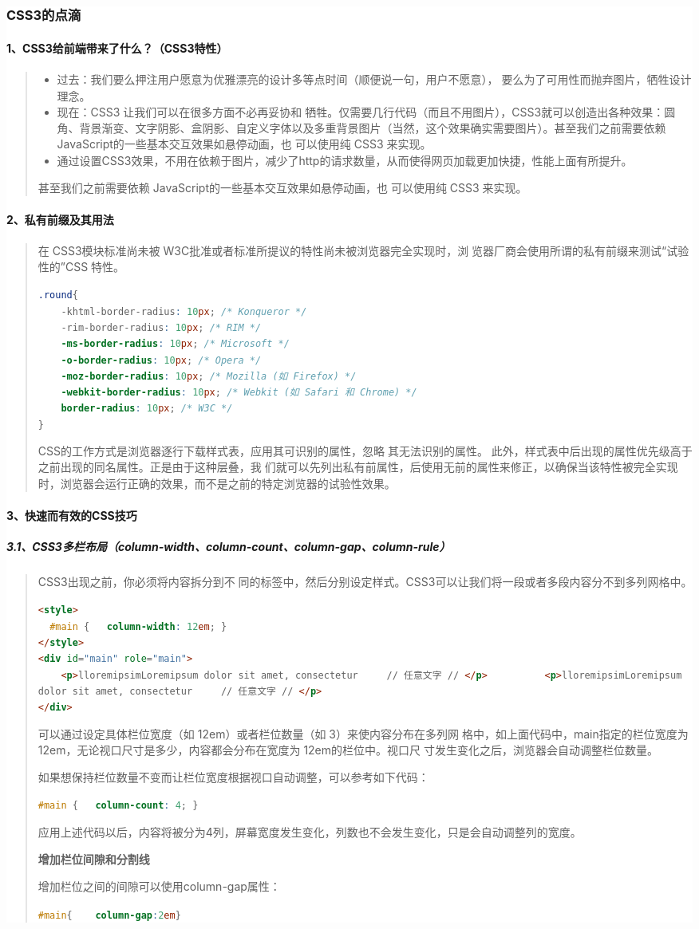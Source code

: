 ### CSS3的点滴

#### 1、CSS3给前端带来了什么？（CSS3特性）

> - 过去：我们要么押注用户愿意为优雅漂亮的设计多等点时间（顺便说一句，用户不愿意）， 要么为了可用性而抛弃图片，牺牲设计理念。
> - 现在：CSS3 让我们可以在很多方面不必再妥协和 牺牲。仅需要几行代码（而且不用图片），CSS3就可以创造出各种效果：圆角、背景渐变、文字阴影、盒阴影、自定义字体以及多重背景图片（当然，这个效果确实需要图片）。甚至我们之前需要依赖 JavaScript的一些基本交互效果如悬停动画，也 可以使用纯 CSS3 来实现。
> - 通过设置CSS3效果，不用在依赖于图片，减少了http的请求数量，从而使得网页加载更加快捷，性能上面有所提升。
>
> 甚至我们之前需要依赖 JavaScript的一些基本交互效果如悬停动画，也 可以使用纯 CSS3 来实现。

#### 2、私有前缀及其用法 

> 在 CSS3模块标准尚未被 W3C批准或者标准所提议的特性尚未被浏览器完全实现时，浏 览器厂商会使用所谓的私有前缀来测试“试验性的”CSS 特性。
>
> ```css
> .round{   
>     -khtml-border-radius: 10px; /* Konqueror */   
>     -rim-border-radius: 10px; /* RIM */   
>     -ms-border-radius: 10px; /* Microsoft */   
>     -o-border-radius: 10px; /* Opera */   
>     -moz-border-radius: 10px; /* Mozilla (如 Firefox) */   
>     -webkit-border-radius: 10px; /* Webkit (如 Safari 和 Chrome) */   
>     border-radius: 10px; /* W3C */ 
> } 
> ```
>
> CSS的工作方式是浏览器逐行下载样式表，应用其可识别的属性，忽略 其无法识别的属性。 此外，样式表中后出现的属性优先级高于之前出现的同名属性。正是由于这种层叠，我 们就可以先列出私有前属性，后使用无前的属性来修正，以确保当该特性被完全实现时，浏览器会运行正确的效果，而不是之前的特定浏览器的试验性效果。 

#### 3、快速而有效的CSS技巧

##### 3.1、CSS3多栏布局（column-width、column-count、column-gap、column-rule）

> CSS3出现之前，你必须将内容拆分到不 同的标签中，然后分别设定样式。CSS3可以让我们将一段或者多段内容分不到多列网格中。
>
> ```html
> <style>
> 	#main {   column-width: 12em; }	
> </style>
> <div id="main" role="main">    
>     <p>lloremipsimLoremipsum dolor sit amet, consectetur     // 任意文字 // </p>     		<p>lloremipsimLoremipsum dolor sit amet, consectetur     // 任意文字 // </p> 
> </div>
> ```
>
> 可以通过设定具体栏位宽度（如 12em）或者栏位数量（如 3）来使内容分布在多列网 格中，如上面代码中，main指定的栏位宽度为12em，无论视口尺寸是多少，内容都会分布在宽度为 12em的栏位中。视口尺 寸发生变化之后，浏览器会自动调整栏位数量。
>
> 如果想保持栏位数量不变而让栏位宽度根据视口自动调整，可以参考如下代码： 
>
> ```css
> #main {   column-count: 4; } 
> ```
>
> 应用上述代码以后，内容将被分为4列，屏幕宽度发生变化，列数也不会发生变化，只是会自动调整列的宽度。
>
> **增加栏位间隙和分割线**
>
> 增加栏位之间的间隙可以使用column-gap属性：
>
> ```css
> #main{	column-gap:2em}